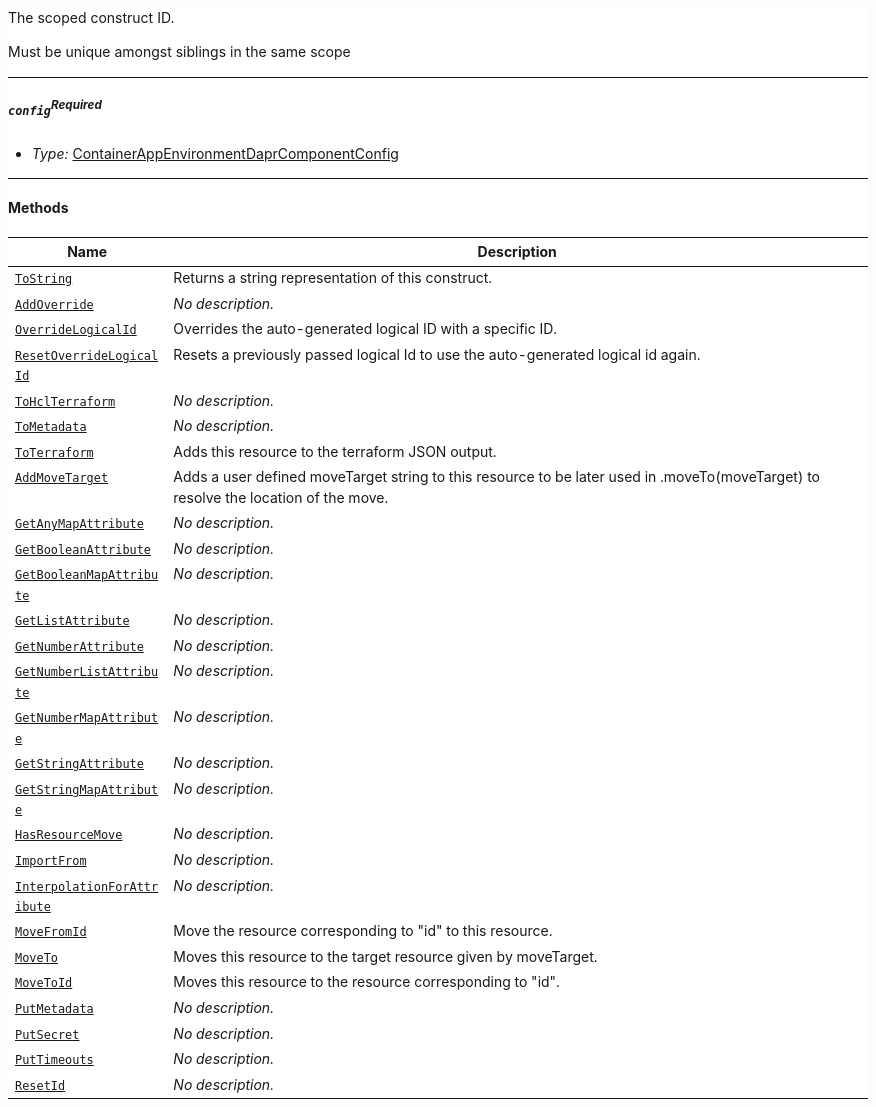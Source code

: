 The scoped construct ID.

Must be unique amongst siblings in the same scope

---

##### `config`<sup>Required</sup> <a name="config" id="@cdktf/provider-azurerm.containerAppEnvironmentDaprComponent.ContainerAppEnvironmentDaprComponent.Initializer.parameter.config"></a>

- *Type:* <a href="#@cdktf/provider-azurerm.containerAppEnvironmentDaprComponent.ContainerAppEnvironmentDaprComponentConfig">ContainerAppEnvironmentDaprComponentConfig</a>

---

#### Methods <a name="Methods" id="Methods"></a>

| **Name** | **Description** |
| --- | --- |
| <code><a href="#@cdktf/provider-azurerm.containerAppEnvironmentDaprComponent.ContainerAppEnvironmentDaprComponent.toString">ToString</a></code> | Returns a string representation of this construct. |
| <code><a href="#@cdktf/provider-azurerm.containerAppEnvironmentDaprComponent.ContainerAppEnvironmentDaprComponent.addOverride">AddOverride</a></code> | *No description.* |
| <code><a href="#@cdktf/provider-azurerm.containerAppEnvironmentDaprComponent.ContainerAppEnvironmentDaprComponent.overrideLogicalId">OverrideLogicalId</a></code> | Overrides the auto-generated logical ID with a specific ID. |
| <code><a href="#@cdktf/provider-azurerm.containerAppEnvironmentDaprComponent.ContainerAppEnvironmentDaprComponent.resetOverrideLogicalId">ResetOverrideLogicalId</a></code> | Resets a previously passed logical Id to use the auto-generated logical id again. |
| <code><a href="#@cdktf/provider-azurerm.containerAppEnvironmentDaprComponent.ContainerAppEnvironmentDaprComponent.toHclTerraform">ToHclTerraform</a></code> | *No description.* |
| <code><a href="#@cdktf/provider-azurerm.containerAppEnvironmentDaprComponent.ContainerAppEnvironmentDaprComponent.toMetadata">ToMetadata</a></code> | *No description.* |
| <code><a href="#@cdktf/provider-azurerm.containerAppEnvironmentDaprComponent.ContainerAppEnvironmentDaprComponent.toTerraform">ToTerraform</a></code> | Adds this resource to the terraform JSON output. |
| <code><a href="#@cdktf/provider-azurerm.containerAppEnvironmentDaprComponent.ContainerAppEnvironmentDaprComponent.addMoveTarget">AddMoveTarget</a></code> | Adds a user defined moveTarget string to this resource to be later used in .moveTo(moveTarget) to resolve the location of the move. |
| <code><a href="#@cdktf/provider-azurerm.containerAppEnvironmentDaprComponent.ContainerAppEnvironmentDaprComponent.getAnyMapAttribute">GetAnyMapAttribute</a></code> | *No description.* |
| <code><a href="#@cdktf/provider-azurerm.containerAppEnvironmentDaprComponent.ContainerAppEnvironmentDaprComponent.getBooleanAttribute">GetBooleanAttribute</a></code> | *No description.* |
| <code><a href="#@cdktf/provider-azurerm.containerAppEnvironmentDaprComponent.ContainerAppEnvironmentDaprComponent.getBooleanMapAttribute">GetBooleanMapAttribute</a></code> | *No description.* |
| <code><a href="#@cdktf/provider-azurerm.containerAppEnvironmentDaprComponent.ContainerAppEnvironmentDaprComponent.getListAttribute">GetListAttribute</a></code> | *No description.* |
| <code><a href="#@cdktf/provider-azurerm.containerAppEnvironmentDaprComponent.ContainerAppEnvironmentDaprComponent.getNumberAttribute">GetNumberAttribute</a></code> | *No description.* |
| <code><a href="#@cdktf/provider-azurerm.containerAppEnvironmentDaprComponent.ContainerAppEnvironmentDaprComponent.getNumberListAttribute">GetNumberListAttribute</a></code> | *No description.* |
| <code><a href="#@cdktf/provider-azurerm.containerAppEnvironmentDaprComponent.ContainerAppEnvironmentDaprComponent.getNumberMapAttribute">GetNumberMapAttribute</a></code> | *No description.* |
| <code><a href="#@cdktf/provider-azurerm.containerAppEnvironmentDaprComponent.ContainerAppEnvironmentDaprComponent.getStringAttribute">GetStringAttribute</a></code> | *No description.* |
| <code><a href="#@cdktf/provider-azurerm.containerAppEnvironmentDaprComponent.ContainerAppEnvironmentDaprComponent.getStringMapAttribute">GetStringMapAttribute</a></code> | *No description.* |
| <code><a href="#@cdktf/provider-azurerm.containerAppEnvironmentDaprComponent.ContainerAppEnvironmentDaprComponent.hasResourceMove">HasResourceMove</a></code> | *No description.* |
| <code><a href="#@cdktf/provider-azurerm.containerAppEnvironmentDaprComponent.ContainerAppEnvironmentDaprComponent.importFrom">ImportFrom</a></code> | *No description.* |
| <code><a href="#@cdktf/provider-azurerm.containerAppEnvironmentDaprComponent.ContainerAppEnvironmentDaprComponent.interpolationForAttribute">InterpolationForAttribute</a></code> | *No description.* |
| <code><a href="#@cdktf/provider-azurerm.containerAppEnvironmentDaprComponent.ContainerAppEnvironmentDaprComponent.moveFromId">MoveFromId</a></code> | Move the resource corresponding to "id" to this resource. |
| <code><a href="#@cdktf/provider-azurerm.containerAppEnvironmentDaprComponent.ContainerAppEnvironmentDaprComponent.moveTo">MoveTo</a></code> | Moves this resource to the target resource given by moveTarget. |
| <code><a href="#@cdktf/provider-azurerm.containerAppEnvironmentDaprComponent.ContainerAppEnvironmentDaprComponent.moveToId">MoveToId</a></code> | Moves this resource to the resource corresponding to "id". |
| <code><a href="#@cdktf/provider-azurerm.containerAppEnvironmentDaprComponent.ContainerAppEnvironmentDaprComponent.putMetadata">PutMetadata</a></code> | *No description.* |
| <code><a href="#@cdktf/provider-azurerm.containerAppEnvironmentDaprComponent.ContainerAppEnvironmentDaprComponent.putSecret">PutSecret</a></code> | *No description.* |
| <code><a href="#@cdktf/provider-azurerm.containerAppEnvironmentDaprComponent.ContainerAppEnvironmentDaprComponent.putTimeouts">PutTimeouts</a></code> | *No description.* |
| <code><a href="#@cdktf/provider-azurerm.containerAppEnvironmentDaprComponent.ContainerAppEnvironmentDaprComponent.resetId">ResetId</a></code> | *No description.* |